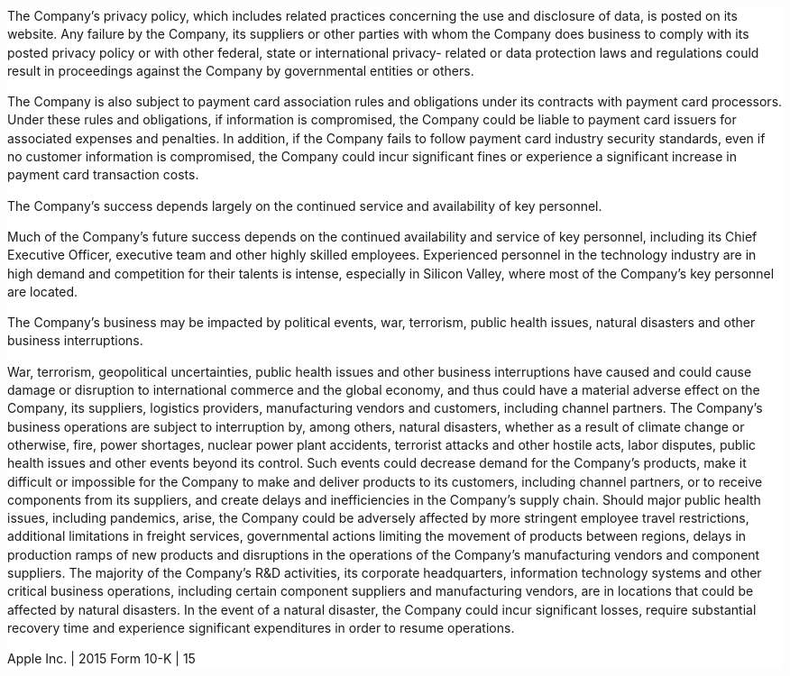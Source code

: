 The Company’s privacy policy, which includes related practices concerning the use and disclosure of data, is posted on its website. Any failure by the Company,
its suppliers or other parties with whom the Company does business to comply with its posted privacy policy or with other federal, state or international privacy-
related or data protection laws and regulations could result in proceedings against the Company by governmental entities or others.

The  Company  is  also  subject  to  payment  card  association  rules  and  obligations  under  its  contracts  with  payment  card  processors.  Under  these  rules  and
obligations,  if  information  is  compromised,  the  Company  could  be  liable  to  payment  card  issuers  for  associated  expenses  and  penalties.  In  addition,  if  the
Company fails to follow payment card industry security standards, even if no customer information is compromised, the Company could incur significant fines or
experience a significant increase in payment card transaction costs.

The Company’s success depends largely on the continued service and availability of key personnel.

Much of the Company’s future success depends on the continued availability and service of key personnel, including its Chief Executive Officer, executive team
and other highly skilled employees. Experienced personnel in the technology industry are in high demand and competition for their talents is intense, especially
in Silicon Valley, where most of the Company’s key personnel are located.

The  Company’s  business  may  be  impacted  by  political  events,  war,  terrorism,  public  health  issues,  natural  disasters  and  other  business
interruptions.

War,  terrorism,  geopolitical  uncertainties,  public  health  issues  and  other  business  interruptions  have  caused  and  could  cause  damage  or  disruption  to
international commerce and the global economy, and thus could have a material adverse effect on the Company, its suppliers, logistics providers, manufacturing
vendors and customers, including channel partners. The Company’s business operations are subject to interruption by, among others, natural disasters, whether
as a result of climate change or otherwise, fire, power shortages, nuclear power plant accidents, terrorist attacks and other hostile acts, labor disputes, public
health  issues  and  other  events  beyond  its  control.  Such  events  could  decrease  demand  for  the  Company’s  products,  make  it  difficult  or  impossible  for  the
Company  to  make  and  deliver  products  to  its  customers,  including  channel  partners,  or  to  receive  components  from  its  suppliers,  and  create  delays  and
inefficiencies in the Company’s supply chain. Should major public health issues, including pandemics, arise, the Company could be adversely affected by more
stringent employee travel restrictions, additional limitations in freight services, governmental actions limiting the movement of products between regions, delays
in production ramps of new products and disruptions in the operations of the Company’s manufacturing vendors and component suppliers. The majority of the
Company’s  R&D  activities,  its  corporate  headquarters,  information  technology  systems  and  other  critical  business  operations,  including  certain  component
suppliers and manufacturing vendors, are in locations that could be affected by natural disasters. In the event of a natural disaster, the Company could incur
significant losses, require substantial recovery time and experience significant expenditures in order to resume operations.

Apple Inc. | 2015 Form 10-K | 15
